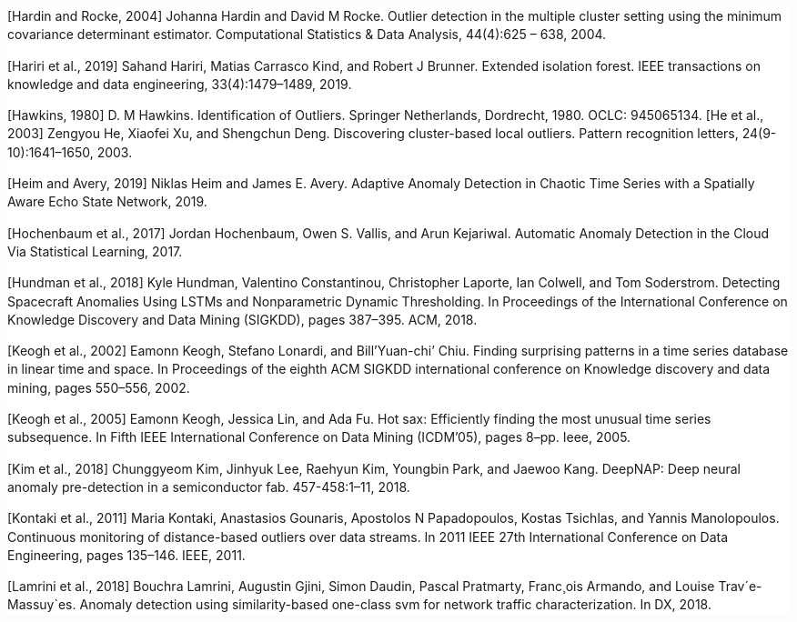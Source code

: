 [Hardin and Rocke, 2004] Johanna Hardin and David M Rocke.
Outlier detection in the multiple cluster setting using the minimum
covariance determinant estimator. Computational Statistics
& Data Analysis, 44(4):625 – 638, 2004.

[Hariri et al., 2019] Sahand Hariri, Matias Carrasco Kind, and
Robert J Brunner. Extended isolation forest. IEEE transactions
on knowledge and data engineering, 33(4):1479–1489, 2019.

[Hawkins, 1980] D. M Hawkins. Identification of Outliers.
Springer Netherlands, Dordrecht, 1980. OCLC: 945065134.
[He et al., 2003] Zengyou He, Xiaofei Xu, and Shengchun Deng.
Discovering cluster-based local outliers. Pattern recognition letters,
24(9-10):1641–1650, 2003.

[Heim and Avery, 2019] Niklas Heim and James E. Avery. Adaptive
Anomaly Detection in Chaotic Time Series with a Spatially
Aware Echo State Network, 2019.

[Hochenbaum et al., 2017] Jordan Hochenbaum, Owen S. Vallis,
and Arun Kejariwal. Automatic Anomaly Detection in the Cloud
Via Statistical Learning, 2017.

[Hundman et al., 2018] Kyle Hundman, Valentino Constantinou,
Christopher Laporte, Ian Colwell, and Tom Soderstrom. Detecting
Spacecraft Anomalies Using LSTMs and Nonparametric Dynamic
Thresholding. In Proceedings of the International Conference
on Knowledge Discovery and Data Mining (SIGKDD),
pages 387–395. ACM, 2018.

[Keogh et al., 2002] Eamonn Keogh, Stefano Lonardi, and
Bill’Yuan-chi’ Chiu. Finding surprising patterns in a time
series database in linear time and space. In Proceedings of the
eighth ACM SIGKDD international conference on Knowledge
discovery and data mining, pages 550–556, 2002.

[Keogh et al., 2005] Eamonn Keogh, Jessica Lin, and Ada Fu. Hot
sax: Efficiently finding the most unusual time series subsequence.
In Fifth IEEE International Conference on Data Mining
(ICDM’05), pages 8–pp. Ieee, 2005.

[Kim et al., 2018] Chunggyeom Kim, Jinhyuk Lee, Raehyun Kim,
Youngbin Park, and Jaewoo Kang. DeepNAP: Deep neural
anomaly pre-detection in a semiconductor fab. 457-458:1–11,
2018.

[Kontaki et al., 2011] Maria Kontaki, Anastasios Gounaris, Apostolos
N Papadopoulos, Kostas Tsichlas, and Yannis Manolopoulos.
Continuous monitoring of distance-based outliers over data
streams. In 2011 IEEE 27th International Conference on Data
Engineering, pages 135–146. IEEE, 2011.

[Lamrini et al., 2018] Bouchra Lamrini, Augustin Gjini, Simon
Daudin, Pascal Pratmarty, Franc¸ois Armando, and Louise Trav´e-
Massuy`es. Anomaly detection using similarity-based one-class
svm for network traffic characterization. In DX, 2018.
